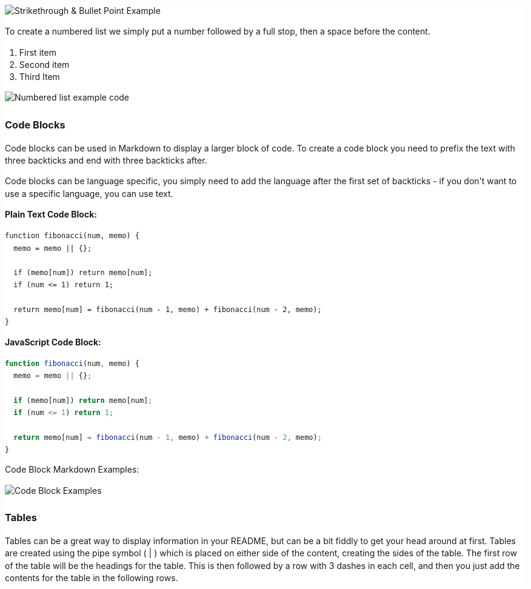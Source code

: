![Strikethrough & Bullet Point Example](documentation/strikethrough-bullet-example.png)

To create a numbered list we simply put a number followed by a full stop, then a space before the content.

1. First item
2. Second item
3. Third Item

![Numbered list example code](documentation/numbered-list-example.png)

### Code Blocks

Code blocks can be used in Markdown to display a larger block of code. To create a code block you need to prefix the text with three backticks and end with three backticks after.

Code blocks can be language specific, you simply need to add the language after the first set of backticks - if you don't want to use a specific language, you can use text.

**Plain Text Code Block:**

```text
function fibonacci(num, memo) {
  memo = memo || {};

  if (memo[num]) return memo[num];
  if (num <= 1) return 1;

  return memo[num] = fibonacci(num - 1, memo) + fibonacci(num - 2, memo);
}
```

**JavaScript Code Block:**

```javascript
function fibonacci(num, memo) {
  memo = memo || {};

  if (memo[num]) return memo[num];
  if (num <= 1) return 1;

  return memo[num] = fibonacci(num - 1, memo) + fibonacci(num - 2, memo);
}
```

Code Block Markdown Examples:

![Code Block Examples](documentation/codeblock-example.png)

### Tables

Tables can be a great way to display information in your README, but can be a bit fiddly to get your head around at first. Tables are created using the pipe symbol ( | ) which is placed on either side of the content, creating the sides of the table. The first row of the table will be the headings for the table. This is then followed by a row with 3 dashes in each cell, and then you just add the contents for the table in the following rows.
